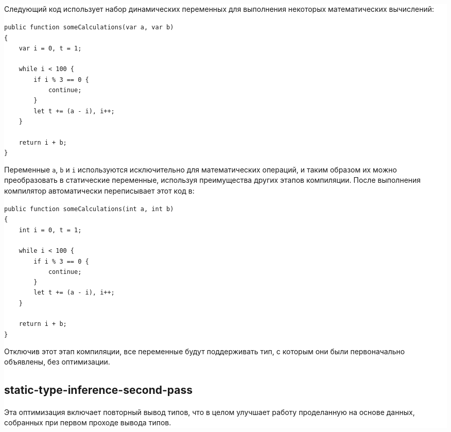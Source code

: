 Следующий код использует набор динамических переменных для выполнения некоторых математических вычислений:

```zephir
public function someCalculations(var a, var b)
{
    var i = 0, t = 1;

    while i < 100 {
        if i % 3 == 0 {
            continue;
        }
        let t += (a - i), i++;
    }

    return i + b;
}
```

Переменные `a`, `b` и `i` используются исключительно для математических операций, и таким образом их можно преобразовать в статические переменные, используя преимущества других этапов компиляции. После выполнения компилятор автоматически переписывает этот код в:

```zephir
public function someCalculations(int a, int b)
{
    int i = 0, t = 1;

    while i < 100 {
        if i % 3 == 0 {
            continue;
        }
        let t += (a - i), i++;
    }

    return i + b;
}
```

Отключив этот этап компиляции, все переменные будут поддерживать тип, с которым они были первоначально объявлены, без оптимизации.

<a name='static-type-inference-second-pass'></a>

## static-type-inference-second-pass
Эта оптимизация включает повторный вывод типов, что в целом улучшает работу проделанную на основе данных, собранных при первом проходе вывода типов.
